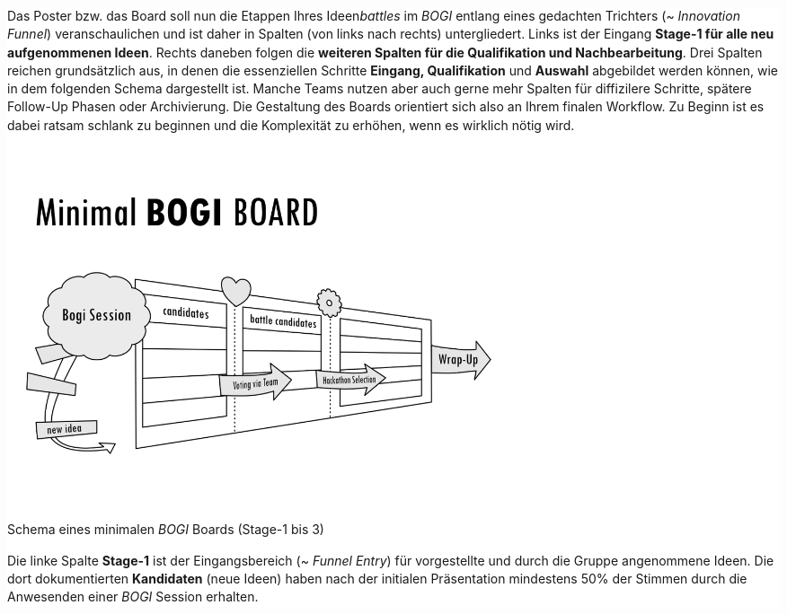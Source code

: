 Das Poster bzw. das Board soll nun die Etappen Ihres Ideen*battles* im
*BOGI* entlang eines gedachten Trichters (~ *Innovation Funnel*)
veranschaulichen und ist daher in Spalten (von links nach rechts)
untergliedert. Links ist der Eingang **Stage-1 für alle neu
aufgenommenen Ideen**. Rechts daneben folgen die **weiteren Spalten für
die Qualifikation und Nachbearbeitung**. Drei Spalten reichen
grundsätzlich aus, in denen die essenziellen Schritte **Eingang,
Qualifikation** und **Auswahl** abgebildet werden können, wie in dem
folgenden Schema dargestellt ist. Manche Teams nutzen aber auch gerne
mehr Spalten für diffizilere Schritte, spätere Follow-Up Phasen oder
Archivierung. Die Gestaltung des Boards orientiert sich also an Ihrem
finalen Workflow. Zu Beginn ist es dabei ratsam schlank zu beginnen und
die Komplexität zu erhöhen, wenn es wirklich nötig wird.

<img src="./media_v1/media/image5.png" style="width:5.83001in;height:4.13668in" />

Schema eines minimalen *BOGI* Boards (Stage-1 bis 3)


Die linke Spalte **Stage-1** ist der Eingangsbereich (~ *Funnel Entry*)
für vorgestellte und durch die Gruppe angenommene Ideen. Die dort
dokumentierten **Kandidaten** (neue Ideen) haben nach der initialen
Präsentation mindestens 50% der Stimmen durch die Anwesenden einer
*BOGI* Session erhalten.
